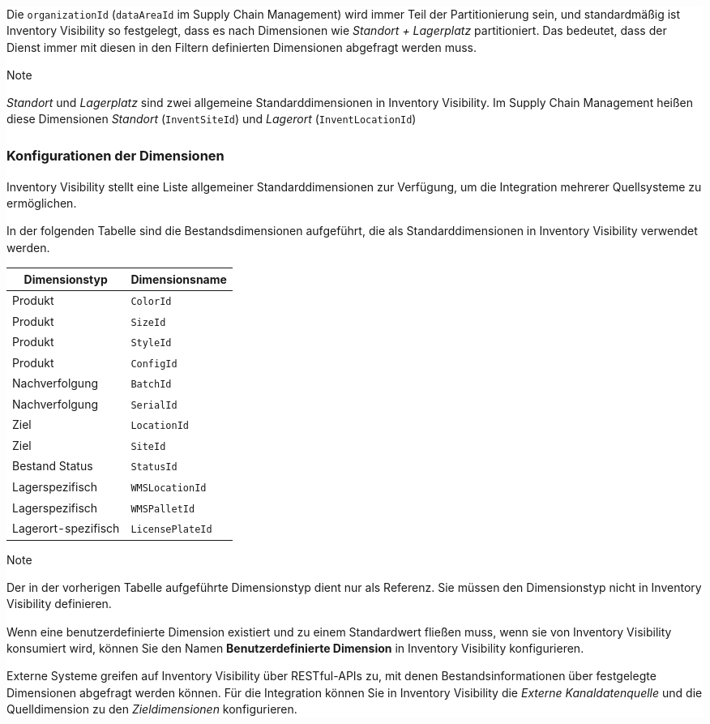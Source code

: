 Die `organizationId` (`dataAreaId` im Supply Chain Management) wird immer Teil der Partitionierung sein, und standardmäßig ist Inventory Visibility so festgelegt, dass es nach Dimensionen wie *Standort + Lagerplatz* partitioniert. Das bedeutet, dass der Dienst immer mit diesen in den Filtern definierten Dimensionen abgefragt werden muss.

> [!NOTE]
> *Standort* und *Lagerplatz* sind zwei allgemeine Standarddimensionen in Inventory Visibility. Im Supply Chain Management heißen diese Dimensionen *Standort* (`InventSiteId`) und *Lagerort* (`InventLocationId`)

### <a name="dimension-configurations"></a>Konfigurationen der Dimensionen

Inventory Visibility stellt eine Liste allgemeiner Standarddimensionen zur Verfügung, um die Integration mehrerer Quellsysteme zu ermöglichen.

In der folgenden Tabelle sind die Bestandsdimensionen aufgeführt, die als Standarddimensionen in Inventory Visibility verwendet werden.

| Dimensionstyp | Dimensionsname |
|---|---|
| Produkt | `ColorId` |
| Produkt | `SizeId` |
| Produkt | `StyleId` |
| Produkt | `ConfigId` |
| Nachverfolgung | `BatchId` |
| Nachverfolgung | `SerialId` |
| Ziel | `LocationId` |
| Ziel | `SiteId` |
| Bestand Status | `StatusId` |
| Lagerspezifisch | `WMSLocationId` |
| Lagerspezifisch | `WMSPalletId` |
| Lagerort-spezifisch | `LicensePlateId` |

> [!NOTE]
> Der in der vorherigen Tabelle aufgeführte Dimensionstyp dient nur als Referenz. Sie müssen den Dimensionstyp nicht in Inventory Visibility definieren.

Wenn eine benutzerdefinierte Dimension existiert und zu einem Standardwert fließen muss, wenn sie von Inventory Visibility konsumiert wird, können Sie den Namen **Benutzerdefinierte Dimension** in Inventory Visibility konfigurieren.

Externe Systeme greifen auf Inventory Visibility über RESTful-APIs zu, mit denen Bestandsinformationen über festgelegte Dimensionen abgefragt werden können. Für die Integration können Sie in Inventory Visibility die *Externe Kanaldatenquelle* und die Quelldimension zu den *Zieldimensionen* konfigurieren.
